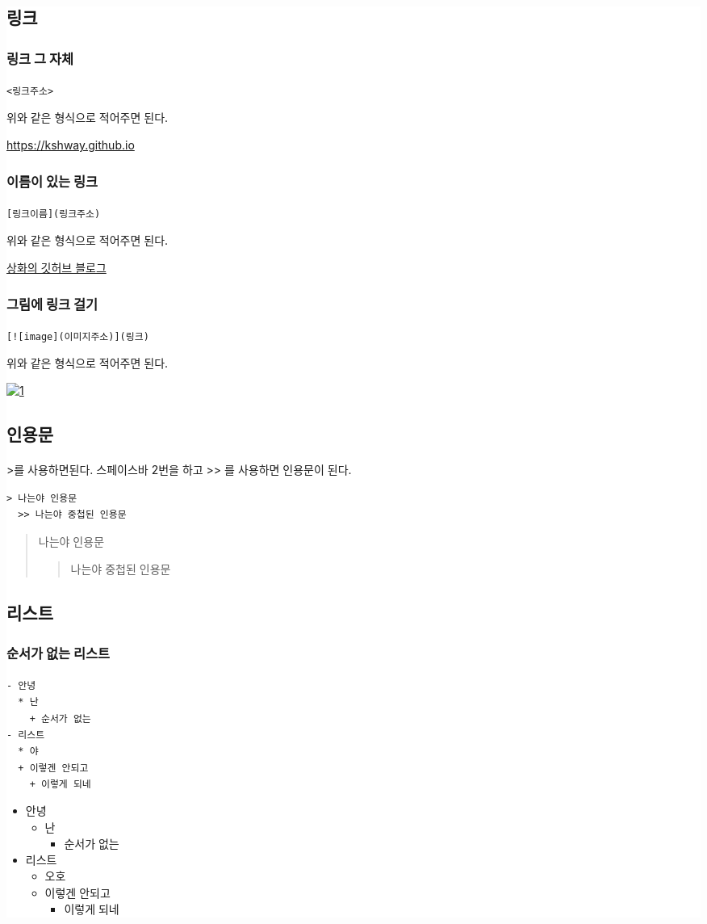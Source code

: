 ## 링크

### 링크 그 자체

    <링크주소>

위와 같은 형식으로 적어주면 된다.  

<https://kshway.github.io>  

### 이름이 있는 링크
    [링크이름](링크주소)
    
위와 같은 형식으로 적어주면 된다.  

[상화의 깃허브 블로그](https://kshway.github.io/)

### 그림에 링크 걸기

    [![image](이미지주소)](링크) 

위와 같은 형식으로 적어주면 된다. 

[![1](https://user-images.githubusercontent.com/91586956/136324226-cbcf0837-5345-44f5-9019-b573caa16740.png)](https://kshway.github.io/)

## 인용문
\>를 사용하면된다. 스페이스바 2번을 하고 \>> 를 사용하면 인용문이 된다.

```
> 나는야 인용문
  >> 나는야 중첩된 인용문
```

> 나는야 인용문
  >> 나는야 중첩된 인용문

## 리스트
### 순서가 없는 리스트
```
- 안녕
  * 난
    + 순서가 없는
- 리스트
  * 야
  + 이렇겐 안되고
    + 이렇게 되네
```

- 안녕
  * 난
    + 순서가 없는
- 리스트
  * 오호
  + 이렇겐 안되고
    + 이렇게 되네
